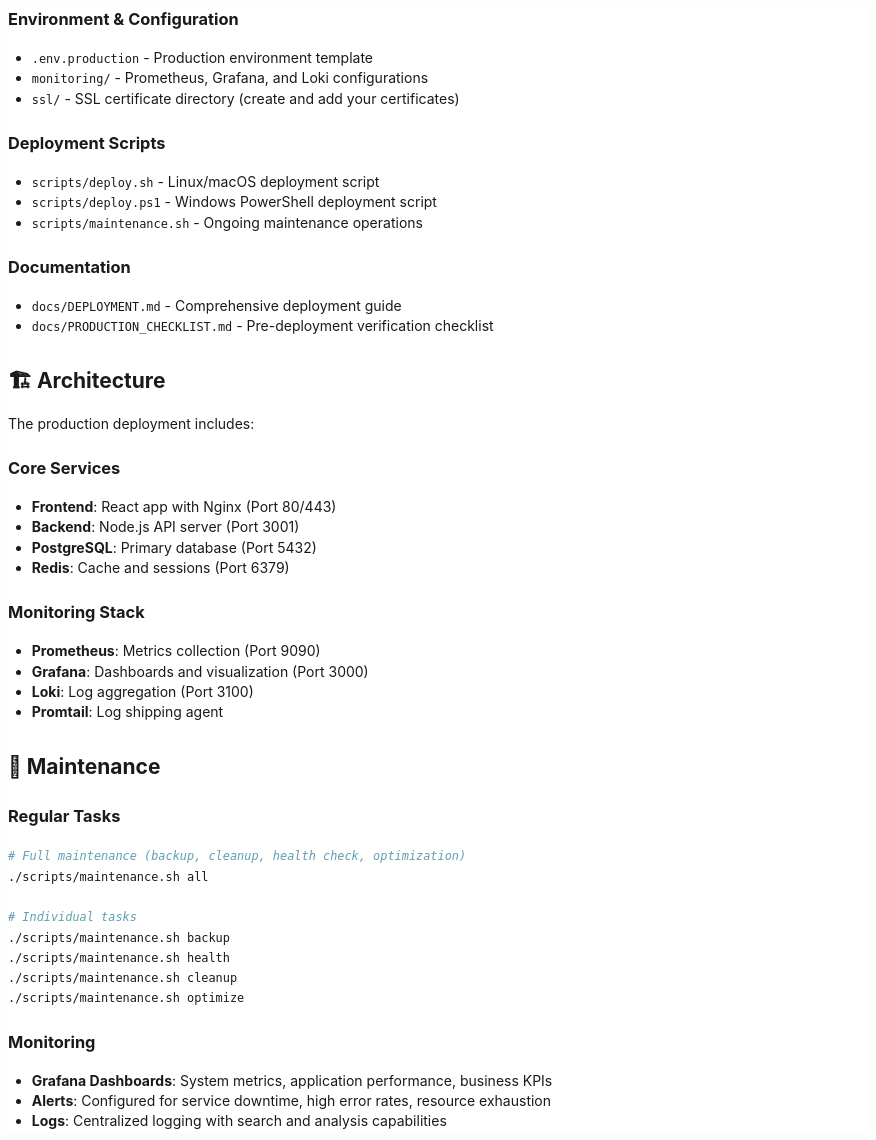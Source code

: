 ### Environment & Configuration
- `.env.production` - Production environment template
- `monitoring/` - Prometheus, Grafana, and Loki configurations
- `ssl/` - SSL certificate directory (create and add your certificates)

### Deployment Scripts
- `scripts/deploy.sh` - Linux/macOS deployment script
- `scripts/deploy.ps1` - Windows PowerShell deployment script
- `scripts/maintenance.sh` - Ongoing maintenance operations

### Documentation
- `docs/DEPLOYMENT.md` - Comprehensive deployment guide
- `docs/PRODUCTION_CHECKLIST.md` - Pre-deployment verification checklist

## 🏗️ Architecture

The production deployment includes:

### Core Services
- **Frontend**: React app with Nginx (Port 80/443)
- **Backend**: Node.js API server (Port 3001)
- **PostgreSQL**: Primary database (Port 5432)
- **Redis**: Cache and sessions (Port 6379)

### Monitoring Stack
- **Prometheus**: Metrics collection (Port 9090)
- **Grafana**: Dashboards and visualization (Port 3000)
- **Loki**: Log aggregation (Port 3100)
- **Promtail**: Log shipping agent

## 🔧 Maintenance

### Regular Tasks
```bash
# Full maintenance (backup, cleanup, health check, optimization)
./scripts/maintenance.sh all

# Individual tasks
./scripts/maintenance.sh backup
./scripts/maintenance.sh health
./scripts/maintenance.sh cleanup
./scripts/maintenance.sh optimize
```

### Monitoring
- **Grafana Dashboards**: System metrics, application performance, business KPIs
- **Alerts**: Configured for service downtime, high error rates, resource exhaustion
- **Logs**: Centralized logging with search and analysis capabilities
